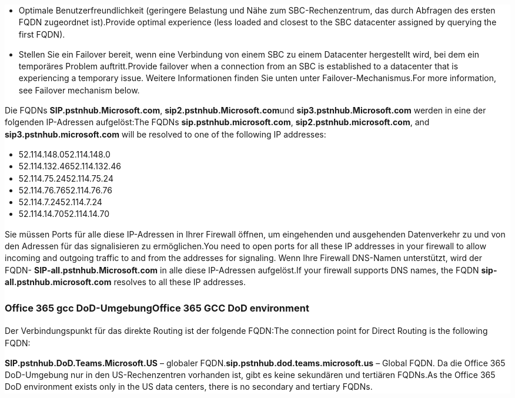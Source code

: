 - <span data-ttu-id="3541f-216">Optimale Benutzerfreundlichkeit (geringere Belastung und Nähe zum SBC-Rechenzentrum, das durch Abfragen des ersten FQDN zugeordnet ist).</span><span class="sxs-lookup"><span data-stu-id="3541f-216">Provide optimal experience (less loaded and closest to the SBC datacenter assigned by querying the first FQDN).</span></span>

- <span data-ttu-id="3541f-217">Stellen Sie ein Failover bereit, wenn eine Verbindung von einem SBC zu einem Datacenter hergestellt wird, bei dem ein temporäres Problem auftritt.</span><span class="sxs-lookup"><span data-stu-id="3541f-217">Provide failover when a connection from an SBC is established to a datacenter that is experiencing a temporary issue.</span></span> <span data-ttu-id="3541f-218">Weitere Informationen finden Sie unten unter Failover-Mechanismus.</span><span class="sxs-lookup"><span data-stu-id="3541f-218">For more information, see Failover mechanism below.</span></span>


<span data-ttu-id="3541f-219">Die FQDNs **SIP.pstnhub.Microsoft.com**, **sip2.pstnhub.Microsoft.com**und **sip3.pstnhub.Microsoft.com** werden in eine der folgenden IP-Adressen aufgelöst:</span><span class="sxs-lookup"><span data-stu-id="3541f-219">The FQDNs **sip.pstnhub.microsoft.com**, **sip2.pstnhub.microsoft.com**, and **sip3.pstnhub.microsoft.com** will be resolved to one of the following IP addresses:</span></span>
- <span data-ttu-id="3541f-220">52.114.148.0</span><span class="sxs-lookup"><span data-stu-id="3541f-220">52.114.148.0</span></span>
- <span data-ttu-id="3541f-221">52.114.132.46</span><span class="sxs-lookup"><span data-stu-id="3541f-221">52.114.132.46</span></span>
- <span data-ttu-id="3541f-222">52.114.75.24</span><span class="sxs-lookup"><span data-stu-id="3541f-222">52.114.75.24</span></span>
- <span data-ttu-id="3541f-223">52.114.76.76</span><span class="sxs-lookup"><span data-stu-id="3541f-223">52.114.76.76</span></span>
- <span data-ttu-id="3541f-224">52.114.7.24</span><span class="sxs-lookup"><span data-stu-id="3541f-224">52.114.7.24</span></span>
- <span data-ttu-id="3541f-225">52.114.14.70</span><span class="sxs-lookup"><span data-stu-id="3541f-225">52.114.14.70</span></span>

<span data-ttu-id="3541f-226">Sie müssen Ports für alle diese IP-Adressen in Ihrer Firewall öffnen, um eingehenden und ausgehenden Datenverkehr zu und von den Adressen für das signalisieren zu ermöglichen.</span><span class="sxs-lookup"><span data-stu-id="3541f-226">You need to open ports for all these IP addresses in your firewall to allow incoming and outgoing traffic to and from the addresses for signaling.</span></span> <span data-ttu-id="3541f-227">Wenn Ihre Firewall DNS-Namen unterstützt, wird der FQDN- **SIP-all.pstnhub.Microsoft.com** in alle diese IP-Adressen aufgelöst.</span><span class="sxs-lookup"><span data-stu-id="3541f-227">If your firewall supports DNS names, the FQDN **sip-all.pstnhub.microsoft.com** resolves to all these IP addresses.</span></span> 

### <a name="office-365-gcc-dod-environment"></a><span data-ttu-id="3541f-228">Office 365 gcc DoD-Umgebung</span><span class="sxs-lookup"><span data-stu-id="3541f-228">Office 365 GCC DoD environment</span></span>

<span data-ttu-id="3541f-229">Der Verbindungspunkt für das direkte Routing ist der folgende FQDN:</span><span class="sxs-lookup"><span data-stu-id="3541f-229">The connection point for Direct Routing is the following FQDN:</span></span>

<span data-ttu-id="3541f-230">**SIP.pstnhub.DoD.Teams.Microsoft.US** – globaler FQDN.</span><span class="sxs-lookup"><span data-stu-id="3541f-230">**sip.pstnhub.dod.teams.microsoft.us** – Global FQDN.</span></span> <span data-ttu-id="3541f-231">Da die Office 365 DoD-Umgebung nur in den US-Rechenzentren vorhanden ist, gibt es keine sekundären und tertiären FQDNs.</span><span class="sxs-lookup"><span data-stu-id="3541f-231">As the Office 365 DoD environment exists only in the US data centers, there is no secondary and tertiary FQDNs.</span></span>
